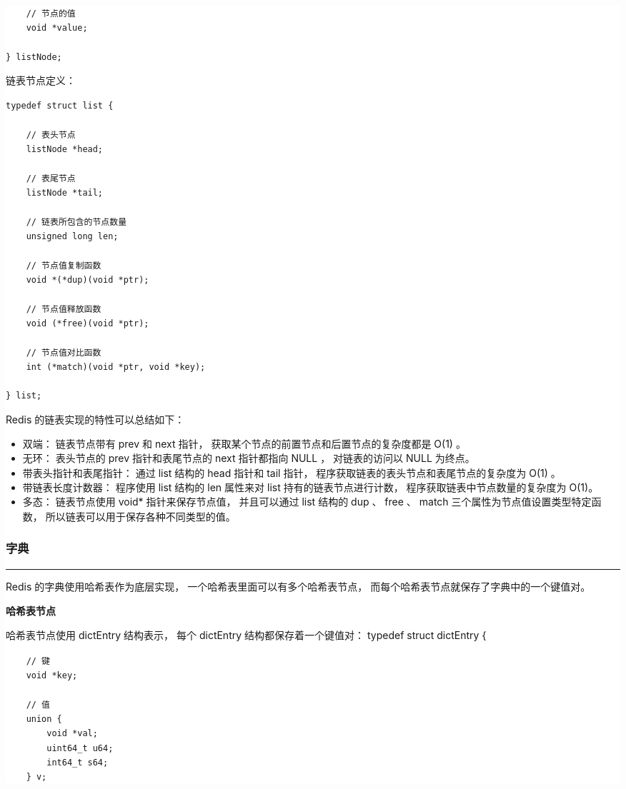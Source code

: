 	    // 节点的值
	    void *value;
	
	} listNode;

链表节点定义：

	typedef struct list {

	    // 表头节点
	    listNode *head;
	
	    // 表尾节点
	    listNode *tail;
	
	    // 链表所包含的节点数量
	    unsigned long len;
	
	    // 节点值复制函数
	    void *(*dup)(void *ptr);
	
	    // 节点值释放函数
	    void (*free)(void *ptr);
	
	    // 节点值对比函数
	    int (*match)(void *ptr, void *key);
	
	} list;

Redis 的链表实现的特性可以总结如下：

- 双端： 链表节点带有 prev 和 next 指针， 获取某个节点的前置节点和后置节点的复杂度都是 O(1) 。
- 无环： 表头节点的 prev 指针和表尾节点的 next 指针都指向 NULL ， 对链表的访问以 NULL 为终点。
- 带表头指针和表尾指针： 通过 list 结构的 head 指针和 tail 指针， 程序获取链表的表头节点和表尾节点的复杂度为 O(1) 。
- 带链表长度计数器： 程序使用 list 结构的 len 属性来对 list 持有的链表节点进行计数， 程序获取链表中节点数量的复杂度为 O(1)。
- 多态： 链表节点使用 void* 指针来保存节点值， 并且可以通过 list 结构的 dup 、 free 、 match 三个属性为节点值设置类型特定函数， 所以链表可以用于保存各种不同类型的值。

### 字典
-------

Redis 的字典使用哈希表作为底层实现， 一个哈希表里面可以有多个哈希表节点， 而每个哈希表节点就保存了字典中的一个键值对。


**哈希表节点**

哈希表节点使用 dictEntry 结构表示， 每个 dictEntry 结构都保存着一个键值对：
	typedef struct dictEntry {
	
	    // 键
	    void *key;
	
	    // 值
	    union {
	        void *val;
	        uint64_t u64;
	        int64_t s64;
	    } v;
	
